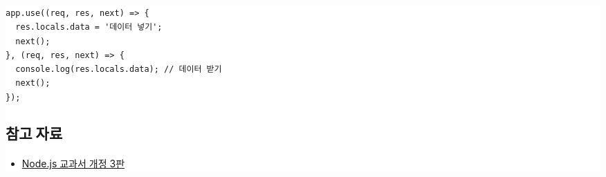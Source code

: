 ```tsx
app.use((req, res, next) => {
  res.locals.data = '데이터 넣기';
  next();
}, (req, res, next) => {
  console.log(res.locals.data); // 데이터 받기
  next();
});
```

## 참고 자료

- [Node.js 교과서 개정 3판](https://thebook.io/080334/)

